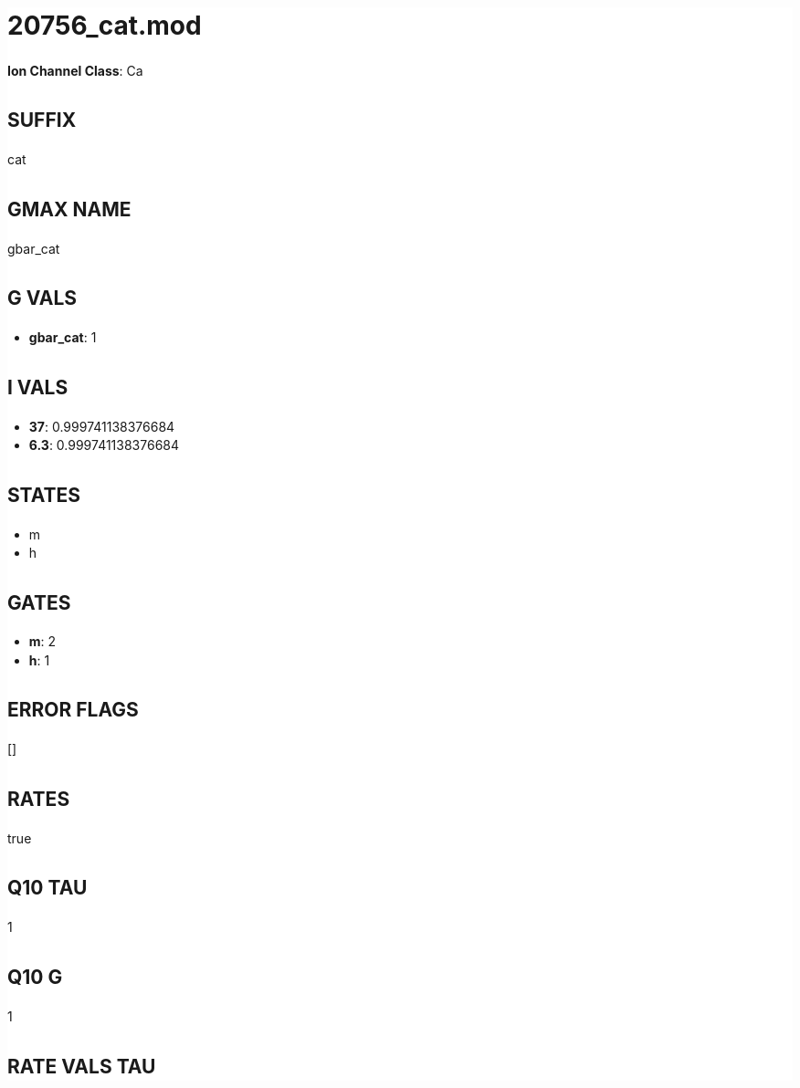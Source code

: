 # 20756_cat.mod

**Ion Channel Class**: Ca

## SUFFIX

cat

## GMAX NAME

gbar_cat

## G VALS

- **gbar_cat**: 1

## I VALS

- **37**: 0.999741138376684
- **6.3**: 0.999741138376684

## STATES

- m
- h

## GATES

- **m**: 2
- **h**: 1

## ERROR FLAGS

[]

## RATES

true

## Q10 TAU

1

## Q10 G

1

## RATE VALS TAU
